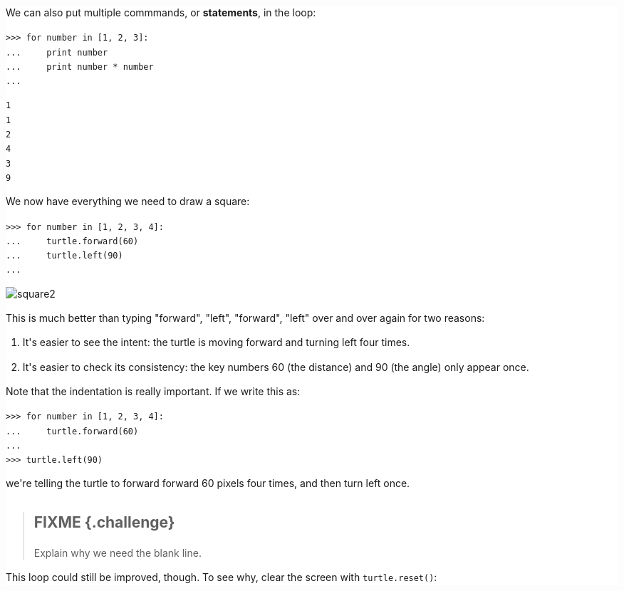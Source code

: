 We can also put multiple commmands, or **statements**, in the loop:

~~~ {.input}
>>> for number in [1, 2, 3]:
...     print number
...     print number * number
... 
~~~
~~~ {.output}
1
1
2
4
3
9
~~~

We now have everything we need to draw a square:

~~~ {.input}
>>> for number in [1, 2, 3, 4]:
...     turtle.forward(60)
...     turtle.left(90)
... 
~~~

![square2](fig/square2.png)

This is much better than typing "forward", "left", "forward", "left"
over and over again
for two reasons:

1.  It's easier to see the intent:
    the turtle is moving forward and turning left four times.

2.  It's easier to check its consistency:
    the key numbers 60 (the distance) and 90 (the angle)
    only appear once.

Note that the indentation is really important.
If we write this as:

~~~ {.input}
>>> for number in [1, 2, 3, 4]:
...     turtle.forward(60)
... 
>>> turtle.left(90)
~~~

we're telling the turtle to forward forward 60 pixels four times,
and then turn left once.

> ## FIXME {.challenge}
>
> Explain why we need the blank line.

This loop could still be improved, though.
To see why,
clear the screen with `turtle.reset()`:
